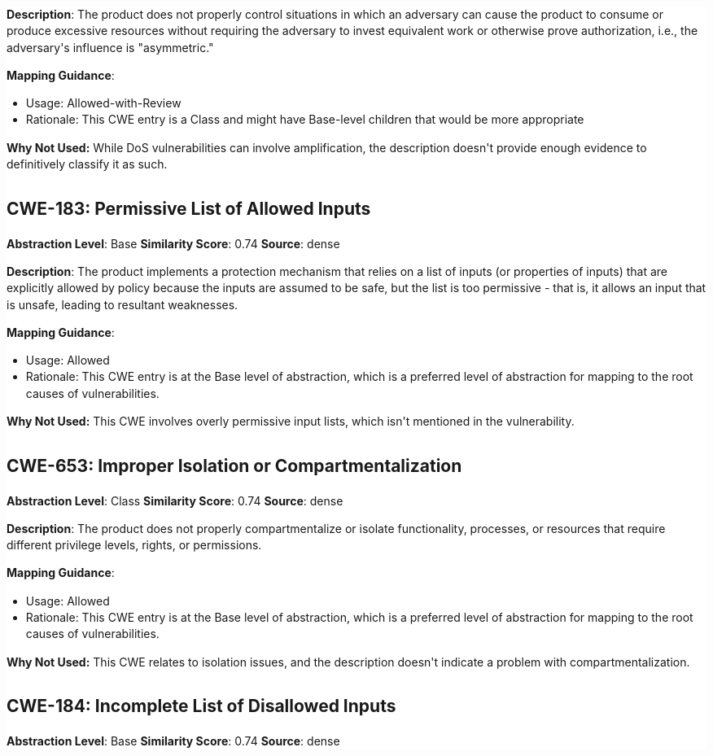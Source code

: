 **Description**:
The product does not properly control situations in which an adversary can cause the product to consume or produce excessive resources without requiring the adversary to invest equivalent work or otherwise prove authorization, i.e., the adversary's influence is "asymmetric."

**Mapping Guidance**:
- Usage: Allowed-with-Review
- Rationale: This CWE entry is a Class and might have Base-level children that would be more appropriate

**Why Not Used:** While DoS vulnerabilities can involve amplification, the description doesn't provide enough evidence to definitively classify it as such.

## CWE-183: Permissive List of Allowed Inputs
**Abstraction Level**: Base
**Similarity Score**: 0.74
**Source**: dense

**Description**:
The product implements a protection mechanism that relies on a list of inputs (or properties of inputs) that are explicitly allowed by policy because the inputs are assumed to be safe, but the list is too permissive - that is, it allows an input that is unsafe, leading to resultant weaknesses.

**Mapping Guidance**:
- Usage: Allowed
- Rationale: This CWE entry is at the Base level of abstraction, which is a preferred level of abstraction for mapping to the root causes of vulnerabilities.

**Why Not Used:** This CWE involves overly permissive input lists, which isn't mentioned in the vulnerability.

## CWE-653: Improper Isolation or Compartmentalization
**Abstraction Level**: Class
**Similarity Score**: 0.74
**Source**: dense

**Description**:
The product does not properly compartmentalize or isolate functionality, processes, or resources that require different privilege levels, rights, or permissions.

**Mapping Guidance**:
- Usage: Allowed
- Rationale: This CWE entry is at the Base level of abstraction, which is a preferred level of abstraction for mapping to the root causes of vulnerabilities.

**Why Not Used:** This CWE relates to isolation issues, and the description doesn't indicate a problem with compartmentalization.

## CWE-184: Incomplete List of Disallowed Inputs
**Abstraction Level**: Base
**Similarity Score**: 0.74
**Source**: dense
